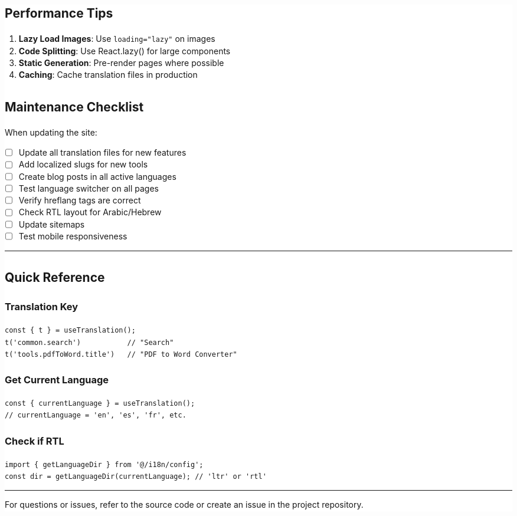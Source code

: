 ## Performance Tips

1. **Lazy Load Images**: Use `loading="lazy"` on images
2. **Code Splitting**: Use React.lazy() for large components
3. **Static Generation**: Pre-render pages where possible
4. **Caching**: Cache translation files in production

## Maintenance Checklist

When updating the site:
- [ ] Update all translation files for new features
- [ ] Add localized slugs for new tools
- [ ] Create blog posts in all active languages
- [ ] Test language switcher on all pages
- [ ] Verify hreflang tags are correct
- [ ] Check RTL layout for Arabic/Hebrew
- [ ] Update sitemaps
- [ ] Test mobile responsiveness

---

## Quick Reference

### Translation Key
```tsx
const { t } = useTranslation();
t('common.search')           // "Search"
t('tools.pdfToWord.title')   // "PDF to Word Converter"
```

### Get Current Language
```tsx
const { currentLanguage } = useTranslation();
// currentLanguage = 'en', 'es', 'fr', etc.
```

### Check if RTL
```tsx
import { getLanguageDir } from '@/i18n/config';
const dir = getLanguageDir(currentLanguage); // 'ltr' or 'rtl'
```

---

For questions or issues, refer to the source code or create an issue in the project repository.
